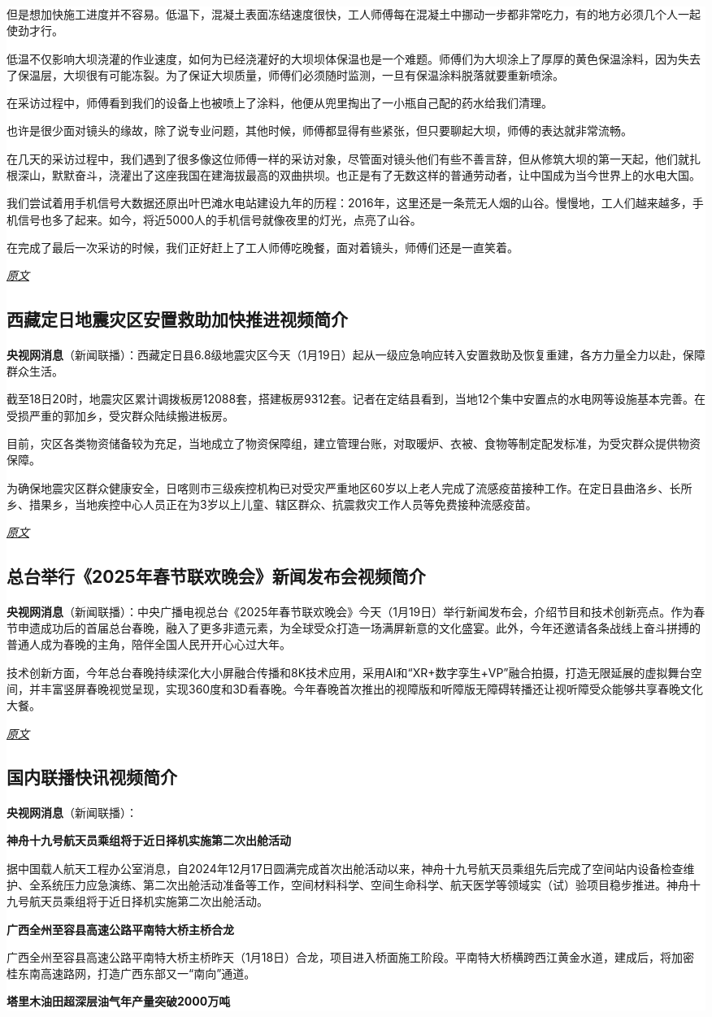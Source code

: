 但是想加快施工进度并不容易。低温下，混凝土表面冻结速度很快，工人师傅每在混凝土中挪动一步都非常吃力，有的地方必须几个人一起使劲才行。  

低温不仅影响大坝浇灌的作业速度，如何为已经浇灌好的大坝坝体保温也是一个难题。师傅们为大坝涂上了厚厚的黄色保温涂料，因为失去了保温层，大坝很有可能冻裂。为了保证大坝质量，师傅们必须随时监测，一旦有保温涂料脱落就要重新喷涂。  

在采访过程中，师傅看到我们的设备上也被喷上了涂料，他便从兜里掏出了一小瓶自己配的药水给我们清理。  

也许是很少面对镜头的缘故，除了说专业问题，其他时候，师傅都显得有些紧张，但只要聊起大坝，师傅的表达就非常流畅。  

在几天的采访过程中，我们遇到了很多像这位师傅一样的采访对象，尽管面对镜头他们有些不善言辞，但从修筑大坝的第一天起，他们就扎根深山，默默奋斗，浇灌出了这座我国在建海拔最高的双曲拱坝。也正是有了无数这样的普通劳动者，让中国成为当今世界上的水电大国。  

我们尝试着用手机信号大数据还原出叶巴滩水电站建设九年的历程：2016年，这里还是一条荒无人烟的山谷。慢慢地，工人们越来越多，手机信号也多了起来。如今，将近5000人的手机信号就像夜里的灯光，点亮了山谷。  

在完成了最后一次采访的时候，我们正好赶上了工人师傅吃晚餐，面对着镜头，师傅们还是一直笑着。

*[原文](https://tv.cctv.com/2025/01/19/VIDEk4yPVisUj5njD0pp2zMH250119.shtml)*


## 西藏定日地震灾区安置救助加快推进视频简介

**央视网消息**（新闻联播）：西藏定日县6.8级地震灾区今天（1月19日）起从一级应急响应转入安置救助及恢复重建，各方力量全力以赴，保障群众生活。  

截至18日20时，地震灾区累计调拨板房12088套，搭建板房9312套。记者在定结县看到，当地12个集中安置点的水电网等设施基本完善。在受损严重的郭加乡，受灾群众陆续搬进板房。  

目前，灾区各类物资储备较为充足，当地成立了物资保障组，建立管理台账，对取暖炉、衣被、食物等制定配发标准，为受灾群众提供物资保障。  

为确保地震灾区群众健康安全，日喀则市三级疾控机构已对受灾严重地区60岁以上老人完成了流感疫苗接种工作。在定日县曲洛乡、长所乡、措果乡，当地疾控中心人员正在为3岁以上儿童、辖区群众、抗震救灾工作人员等免费接种流感疫苗。

*[原文](https://tv.cctv.com/2025/01/19/VIDEydMAqkemmX5gI8mERAtE250119.shtml)*


## 总台举行《2025年春节联欢晚会》新闻发布会视频简介

**央视网消息**（新闻联播）：中央广播电视总台《2025年春节联欢晚会》今天（1月19日）举行新闻发布会，介绍节目和技术创新亮点。作为春节申遗成功后的首届总台春晚，融入了更多非遗元素，为全球受众打造一场满屏新意的文化盛宴。此外，今年还邀请各条战线上奋斗拼搏的普通人成为春晚的主角，陪伴全国人民开开心心过大年。  

技术创新方面，今年总台春晚持续深化大小屏融合传播和8K技术应用，采用AI和“XR+数字孪生+VP”融合拍摄，打造无限延展的虚拟舞台空间，并丰富竖屏春晚视觉呈现，实现360度和3D看春晚。今年春晚首次推出的视障版和听障版无障碍转播还让视听障受众能够共享春晚文化大餐。

*[原文](https://tv.cctv.com/2025/01/19/VIDEzkw9MVohyajJ9sd0Aurf250119.shtml)*


## 国内联播快讯视频简介

**央视网消息**（新闻联播）：  

**神舟十九号航天员乘组将于近日择机实施第二次出舱活动**  

据中国载人航天工程办公室消息，自2024年12月17日圆满完成首次出舱活动以来，神舟十九号航天员乘组先后完成了空间站内设备检查维护、全系统压力应急演练、第二次出舱活动准备等工作，空间材料科学、空间生命科学、航天医学等领域实（试）验项目稳步推进。神舟十九号航天员乘组将于近日择机实施第二次出舱活动。  

**广西全州至容县高速公路平南特大桥主桥合龙**  

广西全州至容县高速公路平南特大桥主桥昨天（1月18日）合龙，项目进入桥面施工阶段。平南特大桥横跨西江黄金水道，建成后，将加密桂东南高速路网，打造广西东部又一“南向”通道。  

**塔里木油田超深层油气年产量突破2000万吨**  
